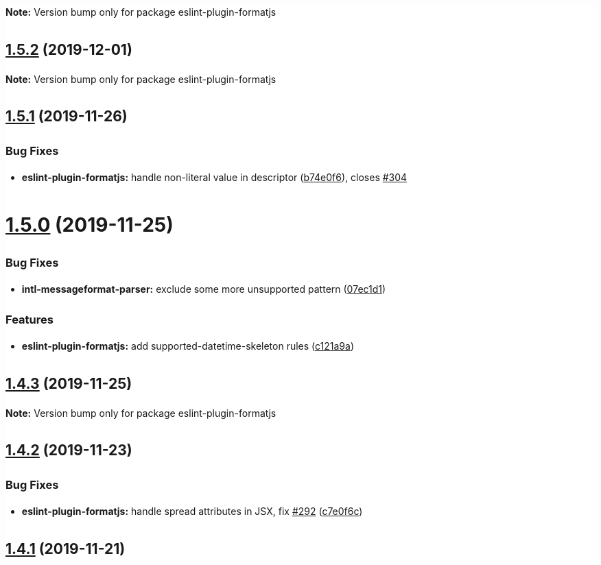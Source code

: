 **Note:** Version bump only for package eslint-plugin-formatjs

## [1.5.2](https://github.com/formatjs/formatjs/compare/eslint-plugin-formatjs@1.5.1...eslint-plugin-formatjs@1.5.2) (2019-12-01)

**Note:** Version bump only for package eslint-plugin-formatjs

## [1.5.1](https://github.com/formatjs/formatjs/compare/eslint-plugin-formatjs@1.5.0...eslint-plugin-formatjs@1.5.1) (2019-11-26)

### Bug Fixes

* **eslint-plugin-formatjs:** handle non-literal value in descriptor ([b74e0f6](https://github.com/formatjs/formatjs/commit/b74e0f63a022e1bff505df3dd2d8165c9c7ba8fc)), closes [#304](https://github.com/formatjs/formatjs/issues/304)

# [1.5.0](https://github.com/formatjs/formatjs/compare/eslint-plugin-formatjs@1.4.3...eslint-plugin-formatjs@1.5.0) (2019-11-25)

### Bug Fixes

* **intl-messageformat-parser:** exclude some more unsupported pattern ([07ec1d1](https://github.com/formatjs/formatjs/commit/07ec1d119169879617f17c542d6992c31ec85856))

### Features

* **eslint-plugin-formatjs:** add supported-datetime-skeleton rules ([c121a9a](https://github.com/formatjs/formatjs/commit/c121a9a9a52f21fbe1fdfc70e31c0275efbd0f8d))

## [1.4.3](https://github.com/formatjs/formatjs/compare/eslint-plugin-formatjs@1.4.2...eslint-plugin-formatjs@1.4.3) (2019-11-25)

**Note:** Version bump only for package eslint-plugin-formatjs

## [1.4.2](https://github.com/formatjs/formatjs/compare/eslint-plugin-formatjs@1.4.1...eslint-plugin-formatjs@1.4.2) (2019-11-23)

### Bug Fixes

* **eslint-plugin-formatjs:** handle spread attributes in JSX, fix [#292](https://github.com/formatjs/formatjs/issues/292) ([c7e0f6c](https://github.com/formatjs/formatjs/commit/c7e0f6c09fe78688c919c1654a6474f227aa29e9))

## [1.4.1](https://github.com/formatjs/formatjs/compare/eslint-plugin-formatjs@1.4.0...eslint-plugin-formatjs@1.4.1) (2019-11-21)
